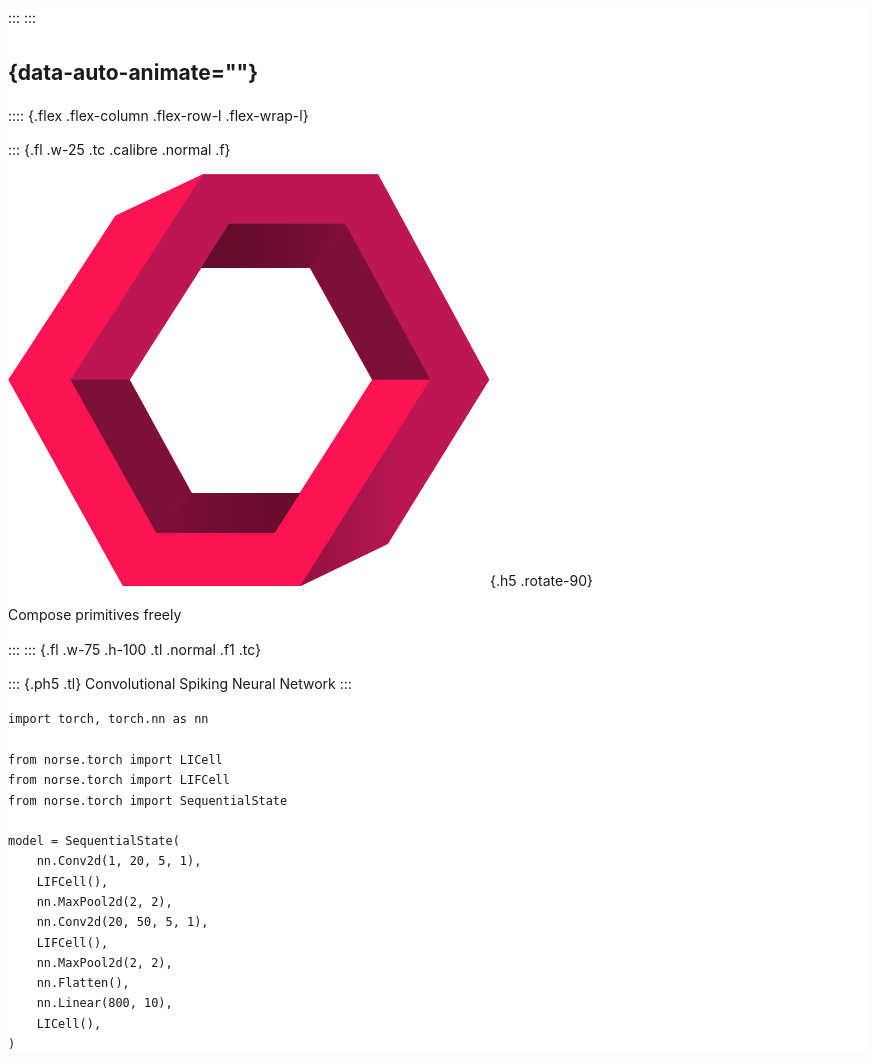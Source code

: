
:::
:::

## {data-auto-animate=""}

:::: {.flex .flex-column .flex-row-l .flex-wrap-l}

::: {.fl .w-25 .tc .calibre .normal .f}

![](hexagon_r.png){.h5 .rotate-90}

Compose primitives freely

:::
::: {.fl .w-75 .h-100 .tl .normal .f1 .tc}


::: {.ph5 .tl}
Convolutional Spiking Neural Network
:::


```{.python data-line-numbers="3-5,9,12,16,7,17|8,10,11,13,14,15|9,12,16" data-id="code-animation"}
import torch, torch.nn as nn

from norse.torch import LICell
from norse.torch import LIFCell
from norse.torch import SequentialState

model = SequentialState(
    nn.Conv2d(1, 20, 5, 1),
    LIFCell(),
    nn.MaxPool2d(2, 2),
    nn.Conv2d(20, 50, 5, 1),
    LIFCell(),
    nn.MaxPool2d(2, 2),
    nn.Flatten(),
    nn.Linear(800, 10),
    LICell(),
)
```
